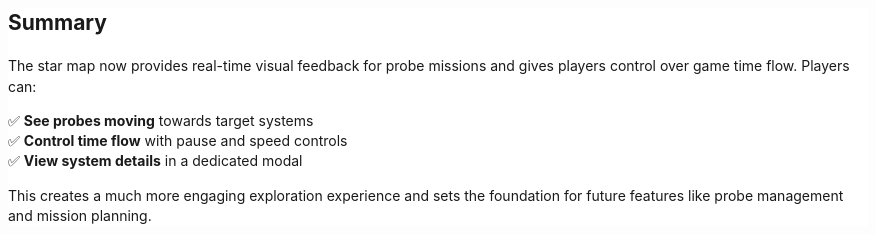 
## Summary

The star map now provides real-time visual feedback for probe missions and gives players control over game time flow. Players can:

✅ **See probes moving** towards target systems  
✅ **Control time flow** with pause and speed controls  
✅ **View system details** in a dedicated modal  

This creates a much more engaging exploration experience and sets the foundation for future features like probe management and mission planning.
